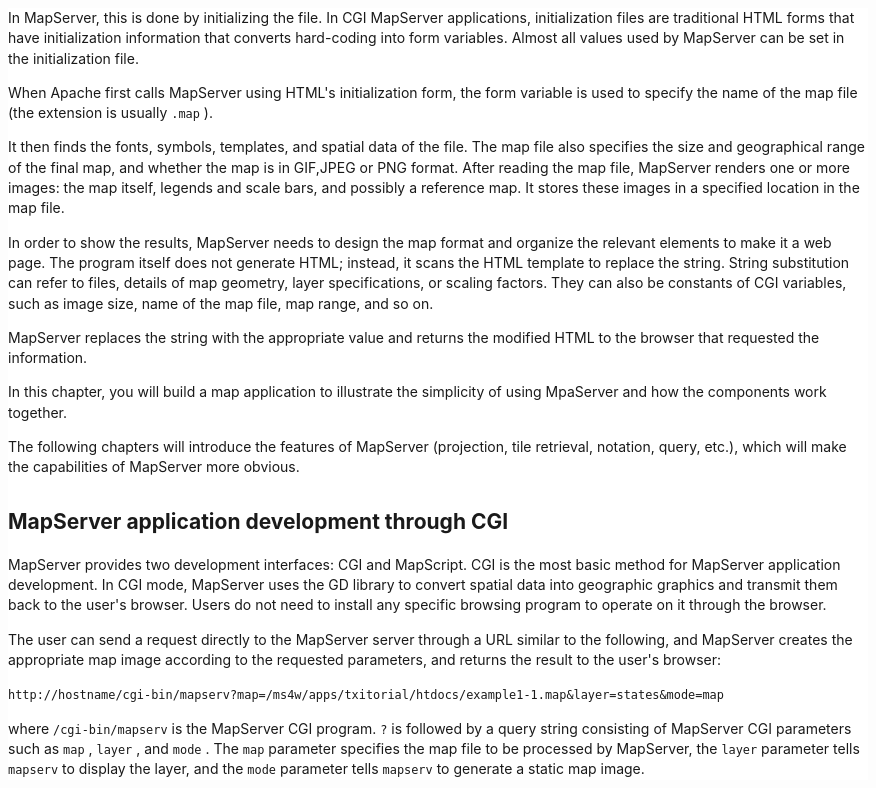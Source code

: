 In MapServer, this is done by initializing the file.
In CGI MapServer applications, initialization files are traditional HTML forms that have initialization information that converts hard-coding into form variables.
Almost all values used by MapServer can be set in the initialization file.

When Apache first calls MapServer using HTML's initialization form, the form variable is used to specify the name of the map file (the extension is usually ``.map`` ).

It then finds the fonts, symbols, templates, and spatial data of the file.
The map file also specifies the size and geographical range of the final map, and whether the map is in GIF,JPEG or PNG format.
After reading the map file, MapServer renders one or more images: the map itself, legends and scale bars, and possibly a reference map.
It stores these images in a specified location in the map file.

In order to show the results, MapServer needs to design the map format and organize the relevant elements to make it a web page.
The program itself does not generate HTML; instead, it scans the HTML template to replace the string.
String substitution can refer to files, details of map geometry, layer specifications, or scaling factors.
They can also be constants of CGI variables, such as image size, name of the map file, map range, and so on.

MapServer replaces the string with the appropriate value and returns the modified HTML to the browser that requested the information.

In this chapter, you will build a map application to illustrate the simplicity of using MpaServer and how the components work together.

The following chapters will introduce the features of MapServer (projection, tile retrieval, notation, query, etc.), which will make the capabilities of MapServer more obvious.


## MapServer application development through CGI



MapServer provides two development interfaces: CGI and MapScript. CGI is the most basic method for MapServer application development.
In CGI mode, MapServer uses the GD library to convert spatial data into geographic graphics and transmit them back to the user's browser.
Users do not need to install any specific browsing program to operate on it through the browser.

The user can send a request directly to the MapServer server through a URL similar to the following, and MapServer creates the appropriate map image according to the requested parameters, and returns the result to the user's browser:

    http://hostname/cgi-bin/mapserv?map=/ms4w/apps/txitorial/htdocs/example1-1.map&layer=states&mode=map 



where ``/cgi-bin/mapserv`` is the MapServer CGI program. ``?`` is followed by a query string consisting of MapServer CGI parameters such as ``map`` , ``layer`` , and ``mode`` . The ``map`` parameter specifies the map file to be processed by MapServer, the ``layer`` parameter tells ``mapserv`` to display the layer, and the ``mode`` parameter tells ``mapserv`` to generate a static map image.
